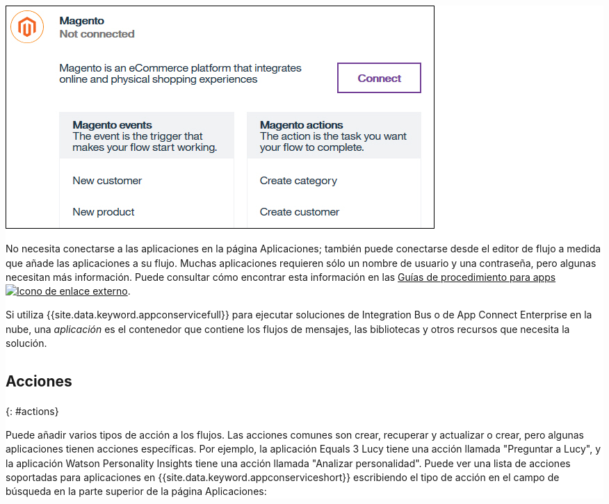 ![Captura de pantalla de las aplicaciones en la página Aplicaciones](images/Magento2.jpg)

No necesita conectarse a las aplicaciones en la página Aplicaciones; también puede conectarse desde el editor de flujo a medida que añade las aplicaciones a su flujo. Muchas aplicaciones requieren sólo un nombre de usuario y una contraseña, pero algunas necesitan más información. Puede consultar cómo encontrar esta información en las [Guías de procedimiento para apps ![Icono de enlace externo](../../icons/launch-glyph.svg "Icono de enlace externo")](https://developer.ibm.com/integration/docs/app-connect/how-to-guides-for-apps/).

Si utiliza {{site.data.keyword.appconservicefull}} para ejecutar soluciones de Integration Bus o de App Connect Enterprise en la nube, una _aplicación_ es el contenedor que contiene los flujos de mensajes, las bibliotecas y otros recursos que necesita la solución. 

## Acciones
{: #actions}

Puede añadir varios tipos de acción a los flujos. Las acciones comunes son crear, recuperar y actualizar o crear, pero algunas aplicaciones tienen acciones específicas. Por ejemplo, la aplicación Equals 3 Lucy tiene una acción llamada "Preguntar a Lucy", y la aplicación Watson Personality Insights tiene una acción llamada "Analizar personalidad". Puede ver una lista de acciones soportadas para aplicaciones en {{site.data.keyword.appconserviceshort}} escribiendo el tipo de acción en el campo de búsqueda en la parte superior de la página Aplicaciones:
